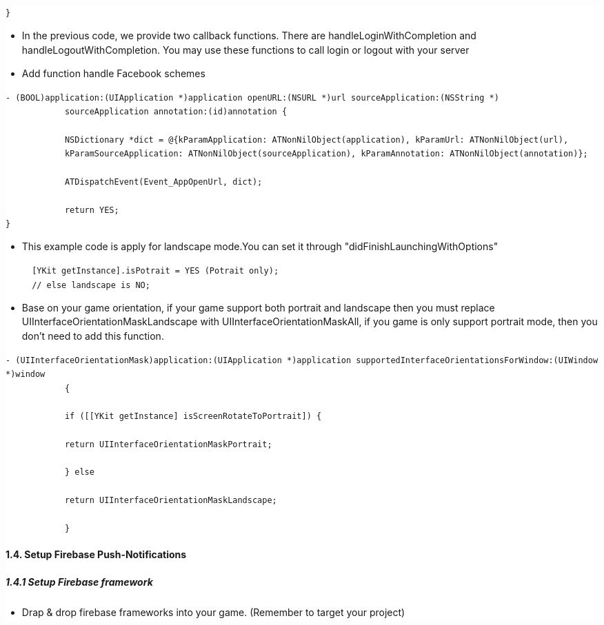 ```
}

```
- In the previous code, we provide two callback functions. There are handleLoginWithCompletion and handleLogoutWithCompletion. You may use these functions to call login or logout with your server
            
- Add function handle Facebook schemes 

```
- (BOOL)application:(UIApplication *)application openURL:(NSURL *)url sourceApplication:(NSString *)
            sourceApplication annotation:(id)annotation { 

            NSDictionary *dict = @{kParamApplication: ATNonNilObject(application), kParamUrl: ATNonNilObject(url), 
            kParamSourceApplication: ATNonNilObject(sourceApplication), kParamAnnotation: ATNonNilObject(annotation)}; 

            ATDispatchEvent(Event_AppOpenUrl, dict); 

            return YES; 
}
```

- This example code is apply for landscape mode.You can set it through "didFinishLaunchingWithOptions"

		[YKit getInstance].isPotrait = YES (Potrait only);
		// else landscape is NO;			
- Base on your game orientation, if your game support both portrait and landscape then you must replace UIInterfaceOrientationMaskLandscape with UIInterfaceOrientationMaskAll, if you game is only support portrait mode, then you don’t need to add this function.
	
```
- (UIInterfaceOrientationMask)application:(UIApplication *)application supportedInterfaceOrientationsForWindow:(UIWindow *)window
            { 

            if ([[YKit getInstance] isScreenRotateToPortrait]) { 

            return UIInterfaceOrientationMaskPortrait; 

            } else 	
            
            return UIInterfaceOrientationMaskLandscape; 
            
            } 
```
#### 1.4. Setup Firebase Push-Notifications
##### 1.4.1 Setup Firebase framework

- Drap & drop firebase frameworks into your game. (Remember to target your project)
